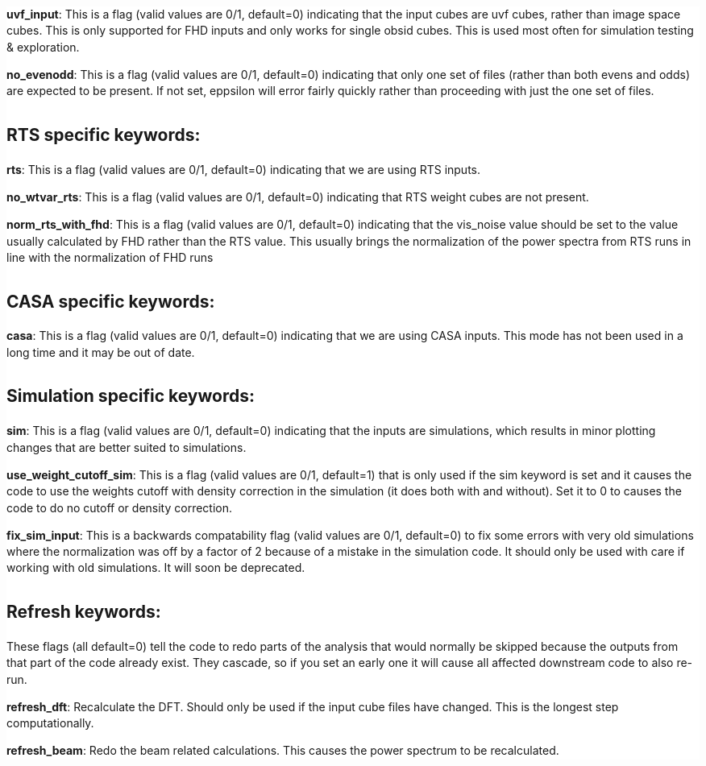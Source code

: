 **uvf_input**: This is a flag (valid values are 0/1, default=0) indicating that the input cubes are uvf cubes, rather than image space cubes. This is only supported for FHD inputs and only works for single obsid cubes. This is used most often for simulation testing & exploration.

**no_evenodd**: This is a flag (valid values are 0/1, default=0) indicating that only one
set of files (rather than both evens and odds) are expected to be present. If not set,
eppsilon will error fairly quickly rather than proceeding with just the one set of files.


## RTS specific keywords:

**rts**: This is a flag (valid values are 0/1, default=0) indicating that we are using RTS inputs.

**no_wtvar_rts**: This is a flag (valid values are 0/1, default=0) indicating that RTS weight cubes are not present.

**norm_rts_with_fhd**: This is a flag (valid values are 0/1, default=0) indicating that the vis_noise value should be set to the value usually calculated by FHD rather than the RTS value. This usually brings the normalization of the power spectra from RTS runs in line with the normalization of FHD runs


## CASA specific keywords:

**casa**: This is a flag (valid values are 0/1, default=0) indicating that we are using CASA inputs. This mode has not been used in a long time and it may be out of date.


## Simulation specific keywords:

**sim**: This is a flag (valid values are 0/1, default=0) indicating that the inputs are simulations, which results in minor plotting changes that are better suited to simulations.

**use_weight_cutoff_sim**: This is a flag (valid values are 0/1, default=1) that is only used if the sim keyword is set and it causes the code to use the weights cutoff with density correction in the simulation (it does both with and without). Set it to 0 to causes the code to do no cutoff or density correction.

**fix_sim_input**: This is a backwards compatability flag (valid values are 0/1, default=0) to fix some errors with very old simulations where the normalization was off by a factor of 2 because of a mistake in the simulation code. It should only be used with care if working with old simulations. It will soon be deprecated.


## Refresh keywords:
These flags (all default=0) tell the code to redo parts of the analysis that would normally be skipped because the outputs from that part of the code already exist. They cascade, so if you set an early one it will cause all affected downstream code to also re-run.

**refresh_dft**: Recalculate the DFT. Should only be used if the input cube files have changed. This is the longest step computationally.

**refresh_beam**: Redo the beam related calculations. This causes the power spectrum to be recalculated.
